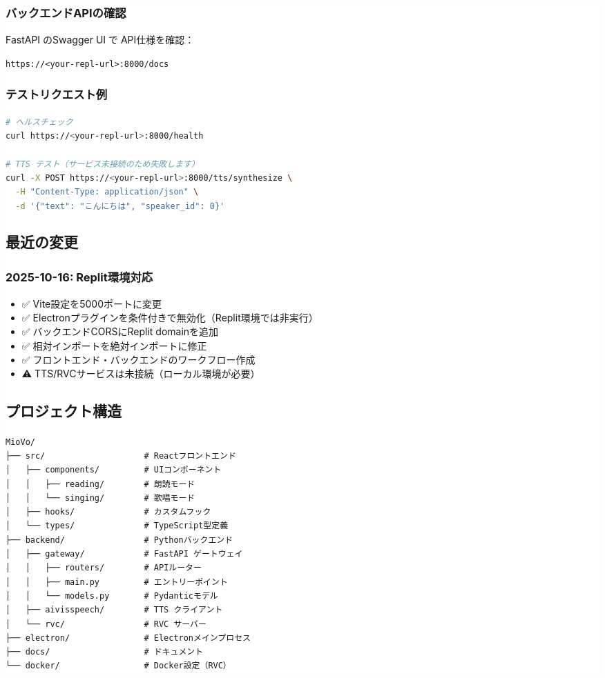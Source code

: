 ### バックエンドAPIの確認

FastAPI のSwagger UI で API仕様を確認：
```
https://<your-repl-url>:8000/docs
```

### テストリクエスト例

```bash
# ヘルスチェック
curl https://<your-repl-url>:8000/health

# TTS テスト（サービス未接続のため失敗します）
curl -X POST https://<your-repl-url>:8000/tts/synthesize \
  -H "Content-Type: application/json" \
  -d '{"text": "こんにちは", "speaker_id": 0}'
```

## 最近の変更

### 2025-10-16: Replit環境対応

- ✅ Vite設定を5000ポートに変更
- ✅ Electronプラグインを条件付きで無効化（Replit環境では非実行）
- ✅ バックエンドCORSにReplit domainを追加
- ✅ 相対インポートを絶対インポートに修正
- ✅ フロントエンド・バックエンドのワークフロー作成
- ⚠️ TTS/RVCサービスは未接続（ローカル環境が必要）

## プロジェクト構造

```
MioVo/
├── src/                    # Reactフロントエンド
│   ├── components/         # UIコンポーネント
│   │   ├── reading/        # 朗読モード
│   │   └── singing/        # 歌唱モード
│   ├── hooks/              # カスタムフック
│   └── types/              # TypeScript型定義
├── backend/                # Pythonバックエンド
│   ├── gateway/            # FastAPI ゲートウェイ
│   │   ├── routers/        # APIルーター
│   │   ├── main.py         # エントリーポイント
│   │   └── models.py       # Pydanticモデル
│   ├── aivisspeech/        # TTS クライアント
│   └── rvc/                # RVC サーバー
├── electron/               # Electronメインプロセス
├── docs/                   # ドキュメント
└── docker/                 # Docker設定（RVC）
```
